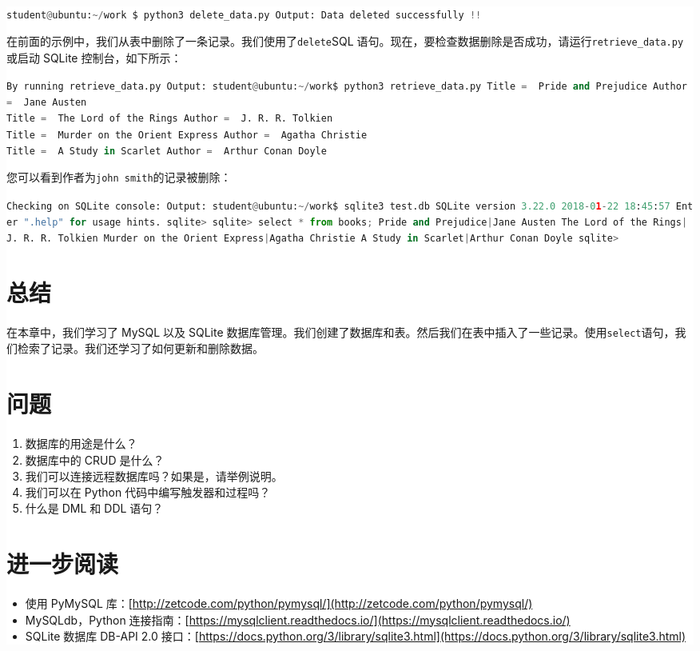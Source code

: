 ```py
student@ubuntu:~/work $ python3 delete_data.py Output: Data deleted successfully !!
```

在前面的示例中，我们从表中删除了一条记录。我们使用了`delete`SQL 语句。现在，要检查数据删除是否成功，请运行`retrieve_data.py`或启动 SQLite 控制台，如下所示：

```py
By running retrieve_data.py Output: student@ubuntu:~/work$ python3 retrieve_data.py Title =  Pride and Prejudice Author =  Jane Austen
Title =  The Lord of the Rings Author =  J. R. R. Tolkien
Title =  Murder on the Orient Express Author =  Agatha Christie
Title =  A Study in Scarlet Author =  Arthur Conan Doyle
```

您可以看到作者为`john smith`的记录被删除：

```py
Checking on SQLite console: Output: student@ubuntu:~/work$ sqlite3 test.db SQLite version 3.22.0 2018-01-22 18:45:57 Enter ".help" for usage hints. sqlite> sqlite> select * from books; Pride and Prejudice|Jane Austen The Lord of the Rings|J. R. R. Tolkien Murder on the Orient Express|Agatha Christie A Study in Scarlet|Arthur Conan Doyle sqlite>
```

# 总结

在本章中，我们学习了 MySQL 以及 SQLite 数据库管理。我们创建了数据库和表。然后我们在表中插入了一些记录。使用`select`语句，我们检索了记录。我们还学习了如何更新和删除数据。

# 问题

1.  数据库的用途是什么？
2.  数据库中的 CRUD 是什么？
3.  我们可以连接远程数据库吗？如果是，请举例说明。
4.  我们可以在 Python 代码中编写触发器和过程吗？
5.  什么是 DML 和 DDL 语句？

# 进一步阅读

*   使用 PyMySQL 库：[http://zetcode.com/python/pymysql/](http://zetcode.com/python/pymysql/)
*   MySQLdb，Python 连接指南：[https://mysqlclient.readthedocs.io/](https://mysqlclient.readthedocs.io/)
*   SQLite 数据库 DB-API 2.0 接口：[https://docs.python.org/3/library/sqlite3.html](https://docs.python.org/3/library/sqlite3.html)